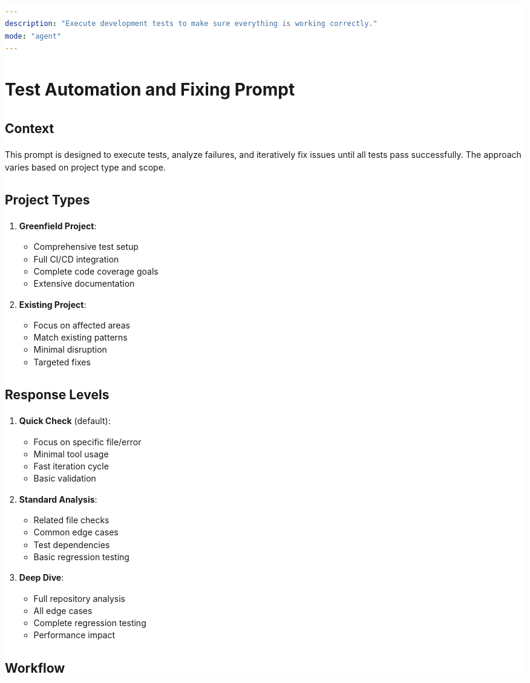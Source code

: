 ```yaml
---
description: "Execute development tests to make sure everything is working correctly."
mode: "agent"
---
```


# Test Automation and Fixing Prompt

## Context

This prompt is designed to execute tests, analyze failures, and iteratively fix issues until all tests pass successfully. The approach varies based on project type and scope.

## Project Types

1. **Greenfield Project**:
   - Comprehensive test setup
   - Full CI/CD integration
   - Complete code coverage goals
   - Extensive documentation

2. **Existing Project**:
   - Focus on affected areas
   - Match existing patterns
   - Minimal disruption
   - Targeted fixes

## Response Levels

1. **Quick Check** (default):
   - Focus on specific file/error
   - Minimal tool usage
   - Fast iteration cycle
   - Basic validation

2. **Standard Analysis**:
   - Related file checks
   - Common edge cases
   - Test dependencies
   - Basic regression testing

3. **Deep Dive**:
   - Full repository analysis
   - All edge cases
   - Complete regression testing
   - Performance impact

## Workflow
